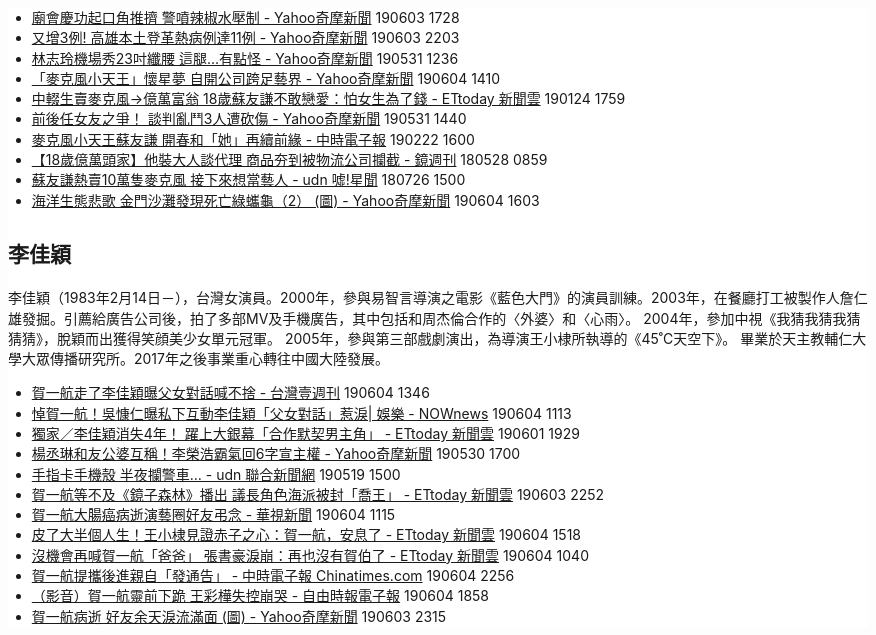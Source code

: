 - [廟會慶功起口角推擠 警噴辣椒水壓制 - Yahoo奇摩新聞](https://tw.news.yahoo.com/video/%E5%BB%9F%E6%9C%83%E6%85%B6%E5%8A%9F%E8%B5%B7%E5%8F%A3%E8%A7%92%E6%8E%A8%E6%93%A0-%E8%AD%A6%E5%99%B4%E8%BE%A3%E6%A4%92%E6%B0%B4%E5%A3%93%E5%88%B6-092801873.html "廟會慶功起口角推擠 警噴辣椒水壓制 - Yahoo奇摩新聞") 190603 1728
- [又增3例! 高雄本土登革熱病例達11例 - Yahoo奇摩新聞](https://tw.news.yahoo.com/video/%E5%8F%88%E5%A2%9E3%E4%BE%8B-%E9%AB%98%E9%9B%84%E6%9C%AC%E5%9C%9F%E7%99%BB%E9%9D%A9%E7%86%B1%E7%97%85%E4%BE%8B%E9%81%9411%E4%BE%8B-140300333.html "又增3例! 高雄本土登革熱病例達11例 - Yahoo奇摩新聞") 190603 2203
- [林志玲機場秀23吋纖腰 這腿...有點怪 - Yahoo奇摩新聞](https://tw.news.yahoo.com/video/%E6%9E%97%E5%BF%97%E7%8E%B2%E6%A9%9F%E5%A0%B4%E7%A7%8023%E5%90%8B%E7%BA%96%E8%85%B0-%E9%80%99%E8%85%BF-%E6%9C%89%E9%BB%9E%E6%80%AA-041732224.html "林志玲機場秀23吋纖腰 這腿...有點怪 - Yahoo奇摩新聞") 190531 1236
- [「麥克風小天王」懷星夢 自開公司跨足藝界 - Yahoo奇摩新聞](https://tw.news.yahoo.com/video/%E9%BA%A5%E5%85%8B%E9%A2%A8%E5%B0%8F%E5%A4%A9%E7%8E%8B-%E6%87%B7%E6%98%9F%E5%A4%A2-%E8%87%AA%E9%96%8B%E5%85%AC%E5%8F%B8%E8%B7%A8%E8%B6%B3%E8%97%9D%E7%95%8C-055452725.html "「麥克風小天王」懷星夢 自開公司跨足藝界 - Yahoo奇摩新聞") 190604 1410
- [中輟生賣麥克風→億萬富翁 18歲蘇友謙不敢戀愛：怕女生為了錢 - ETtoday 新聞雲](https://star.ettoday.net/news/1364871 "中輟生賣麥克風→億萬富翁 18歲蘇友謙不敢戀愛：怕女生為了錢 - ETtoday 新聞雲") 190124 1759
- [前後任女友之爭！ 談判亂鬥3人遭砍傷 - Yahoo奇摩新聞](https://tw.news.yahoo.com/video/%E5%89%8D%E5%BE%8C%E4%BB%BB%E5%A5%B3%E5%8F%8B%E4%B9%8B%E7%88%AD-%E8%AB%87%E5%88%A4%E4%BA%82%E9%AC%A53%E4%BA%BA%E9%81%AD%E7%A0%8D%E5%82%B7-061201629.html "前後任女友之爭！ 談判亂鬥3人遭砍傷 - Yahoo奇摩新聞") 190531 1440
- [麥克風小天王蘇友謙 開春和「她」再續前緣 - 中時電子報](https://www.chinatimes.com/realtimenews/20190222000066-260404 "麥克風小天王蘇友謙 開春和「她」再續前緣 - 中時電子報") 190222 1600
- [【18歲億萬頭家】他裝大人談代理 商品夯到被物流公司攔截 - 鏡週刊](https://www.mirrormedia.mg/story/20180525bus006/ "【18歲億萬頭家】他裝大人談代理 商品夯到被物流公司攔截 - 鏡週刊") 180528 0859
- [蘇友謙熱賣10萬隻麥克風 接下來想當藝人 - udn 噓!星聞](https://stars.udn.com/star/story/10091/3273955 "蘇友謙熱賣10萬隻麥克風 接下來想當藝人 - udn 噓!星聞") 180726 1500
- [海洋生態悲歌 金門沙灘發現死亡綠蠵龜（2） (圖) - Yahoo奇摩新聞](https://tw.news.yahoo.com/%E6%B5%B7%E6%B4%8B%E7%94%9F%E6%85%8B%E6%82%B2%E6%AD%8C-%E9%87%91%E9%96%80%E6%B2%99%E7%81%98%E7%99%BC%E7%8F%BE%E6%AD%BB%E4%BA%A1%E7%B6%A0%E8%A0%B5%E9%BE%9C-2-%E5%9C%96-080312579.html "海洋生態悲歌 金門沙灘發現死亡綠蠵龜（2） (圖) - Yahoo奇摩新聞") 190604 1603

## 李佳穎

李佳穎（1983年2月14日－），台灣女演員。2000年，參與易智言導演之電影《藍色大門》的演員訓練。2003年，在餐廳打工被製作人詹仁雄發掘。引薦給廣告公司後，拍了多部MV及手機廣告，其中包括和周杰倫合作的〈外婆〉和〈心雨〉。
2004年，參加中視《我猜我猜我猜猜猜》，脫穎而出獲得笑顔美少女單元冠軍。
2005年，參與第三部戲劇演出，為導演王小棣所執導的《45˚C天空下》。
畢業於天主教輔仁大學大眾傳播研究所。2017年之後事業重心轉往中國大陸發展。
- [賀一航走了李佳穎曝父女對話喊不捨 - 台灣壹週刊](https://www.nextmag.com.tw/realtimenews/news/471050 "賀一航走了李佳穎曝父女對話喊不捨 - 台灣壹週刊") 190604 1346
- [悼賀一航！吳慷仁曝私下互動李佳穎「父女對話」惹淚| 娛樂 - NOWnews](https://www.nownews.com/news/20190604/3424434/ "悼賀一航！吳慷仁曝私下互動李佳穎「父女對話」惹淚| 娛樂 - NOWnews") 190604 1113
- [獨家／李佳穎消失4年！ 躍上大銀幕「合作默契男主角」 - ETtoday 新聞雲](https://star.ettoday.net/news/1457949 "獨家／李佳穎消失4年！ 躍上大銀幕「合作默契男主角」 - ETtoday 新聞雲") 190601 1929
- [楊丞琳和友公婆互稱！李榮浩霸氣回6字宣主權 - Yahoo奇摩新聞](https://tw.news.yahoo.com/%E6%A5%8A%E4%B8%9E%E7%90%B3%E5%92%8C%E5%8F%8B%E5%85%AC%E5%A9%86%E4%BA%92%E7%A8%B1-%E6%9D%8E%E6%A6%AE%E6%B5%A9%E9%9C%B8%E6%B0%A3%E5%9B%9E6%E5%AD%97%E5%AE%A3%E4%B8%BB%E6%AC%8A-090000491.html "楊丞琳和友公婆互稱！李榮浩霸氣回6字宣主權 - Yahoo奇摩新聞") 190530 1700
- [手指卡手機殼 半夜攔警車… - udn 聯合新聞網](https://udn.com/news/story/11322/3822597 "手指卡手機殼 半夜攔警車… - udn 聯合新聞網") 190519 1500
- [賀一航等不及《鏡子森林》播出 議長角色海派被封「喬王」 - ETtoday 新聞雲](https://www.ettoday.net/news/20190603/1459377.htm "賀一航等不及《鏡子森林》播出 議長角色海派被封「喬王」 - ETtoday 新聞雲") 190603 2252
- [賀一航大腸癌病逝演藝圈好友弔念 - 華視新聞](https://news.cts.com.tw/cts/entertain/201906/201906041963062.html "賀一航大腸癌病逝演藝圈好友弔念 - 華視新聞") 190604 1115
- [皮了大半個人生！王小棣見證赤子之心：賀一航，安息了 - ETtoday 新聞雲](https://www.ettoday.net/news/20190604/1459817.htm "皮了大半個人生！王小棣見證赤子之心：賀一航，安息了 - ETtoday 新聞雲") 190604 1518
- [沒機會再喊賀一航「爸爸」 張書豪淚崩：再也沒有賀伯了 - ETtoday 新聞雲](https://star.ettoday.net/news/1459431 "沒機會再喊賀一航「爸爸」 張書豪淚崩：再也沒有賀伯了 - ETtoday 新聞雲") 190604 1040
- [賀一航提攜後進親自「發通告」 - 中時電子報 Chinatimes.com](https://www.chinatimes.com/realtimenews/20190604004916-260404 "賀一航提攜後進親自「發通告」 - 中時電子報 Chinatimes.com") 190604 2256
- [（影音）賀一航靈前下跪 王彩樺失控崩哭 - 自由時報電子報](https://ent.ltn.com.tw/news/breakingnews/2812169 "（影音）賀一航靈前下跪 王彩樺失控崩哭 - 自由時報電子報") 190604 1858
- [賀一航病逝 好友余天淚流滿面 (圖) - Yahoo奇摩新聞](https://tw.news.yahoo.com/%E8%B3%80-%E8%88%AA%E7%97%85%E9%80%9D-%E5%A5%BD%E5%8F%8B%E4%BD%99%E5%A4%A9%E6%B7%9A%E6%B5%81%E6%BB%BF%E9%9D%A2-%E5%9C%96-151501008.html "賀一航病逝 好友余天淚流滿面 (圖) - Yahoo奇摩新聞") 190603 2315